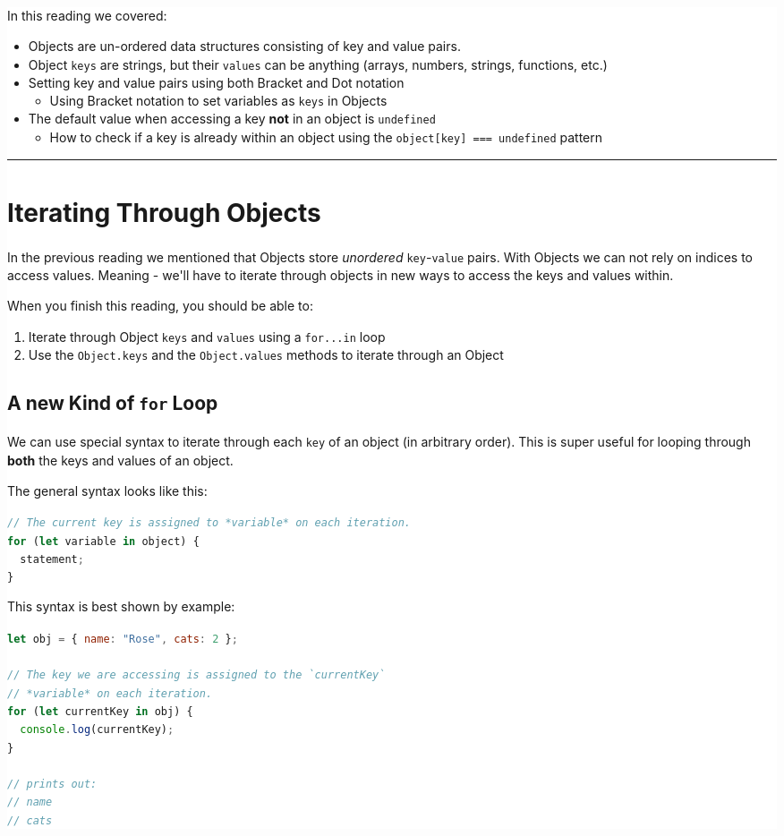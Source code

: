 In this reading we covered:

- Objects are un-ordered data structures consisting of key and value pairs.
- Object `keys` are strings, but their `values` can be anything (arrays,
  numbers, strings, functions, etc.)
- Setting key and value pairs using both Bracket and Dot notation
  - Using Bracket notation to set variables as `keys` in Objects
- The default value when accessing a key **not** in an object is `undefined`
  - How to check if a key is already within an object using the `object[key] ===
    undefined` pattern

[operator precedence]:
https://developer.mozilla.org/en-US/docs/Web/JavaScript/Reference/Operators/Operator_Precedence

________________________________________________________________________________
# Iterating Through Objects

In the previous reading we mentioned that Objects store _unordered_
`key`-`value` pairs. With Objects we can not rely on indices to access values.
Meaning - we'll have to iterate through objects in new ways to access the keys
and values within.

When you finish this reading, you should be able to:

1. Iterate through Object `keys` and `values` using a `for...in` loop
2. Use the `Object.keys` and the `Object.values` methods to iterate through an
   Object

## A new Kind of `for` Loop

We can use special syntax to iterate through each `key` of an object (in
arbitrary order). This is super useful for looping through **both** the keys and
values of an object.

The general syntax looks like this:

```js
// The current key is assigned to *variable* on each iteration.
for (let variable in object) {
  statement;
}
```

This syntax is best shown by example:

```js
let obj = { name: "Rose", cats: 2 };

// The key we are accessing is assigned to the `currentKey`
// *variable* on each iteration.
for (let currentKey in obj) {
  console.log(currentKey);
}

// prints out:
// name
// cats
```


[1]: https://info474-s17.github.io/book/introduction-to-the-command-line.html
[chrome-dl]: https://www.google.com/chrome/browser/desktop/index.html
[xcode]: https://itunes.apple.com/us/app/xcode/id497799835
[homebrew]: https://brew.sh/
[node]: https://nodejs.org/en/
[nvm]: https://github.com/creationix/nvm
[npm]: https://docs.npmjs.com/
[vs-code]: https://code.visualstudio.com/
[node]: https://nodejs.org/en/
[1]: https://github.com/tc39/proposal-object-rest-spread
[1]: https://en.wikipedia.org/wiki/The_Mythical_Man-Month#The_surgical_team
[2]: http://citeseerx.ist.psu.edu/viewdoc/summary?doi=10.1.1.26.9064
[1]: https://about.gitlab.com/blog/2017/02/10/postmortem-of-database-outage-of-january-31/
[2]: http://blogs.edweek.org/edweek/high_school_and_beyond/2018/08/good_speaking_tops_list_of_skills_employers_want_most.html